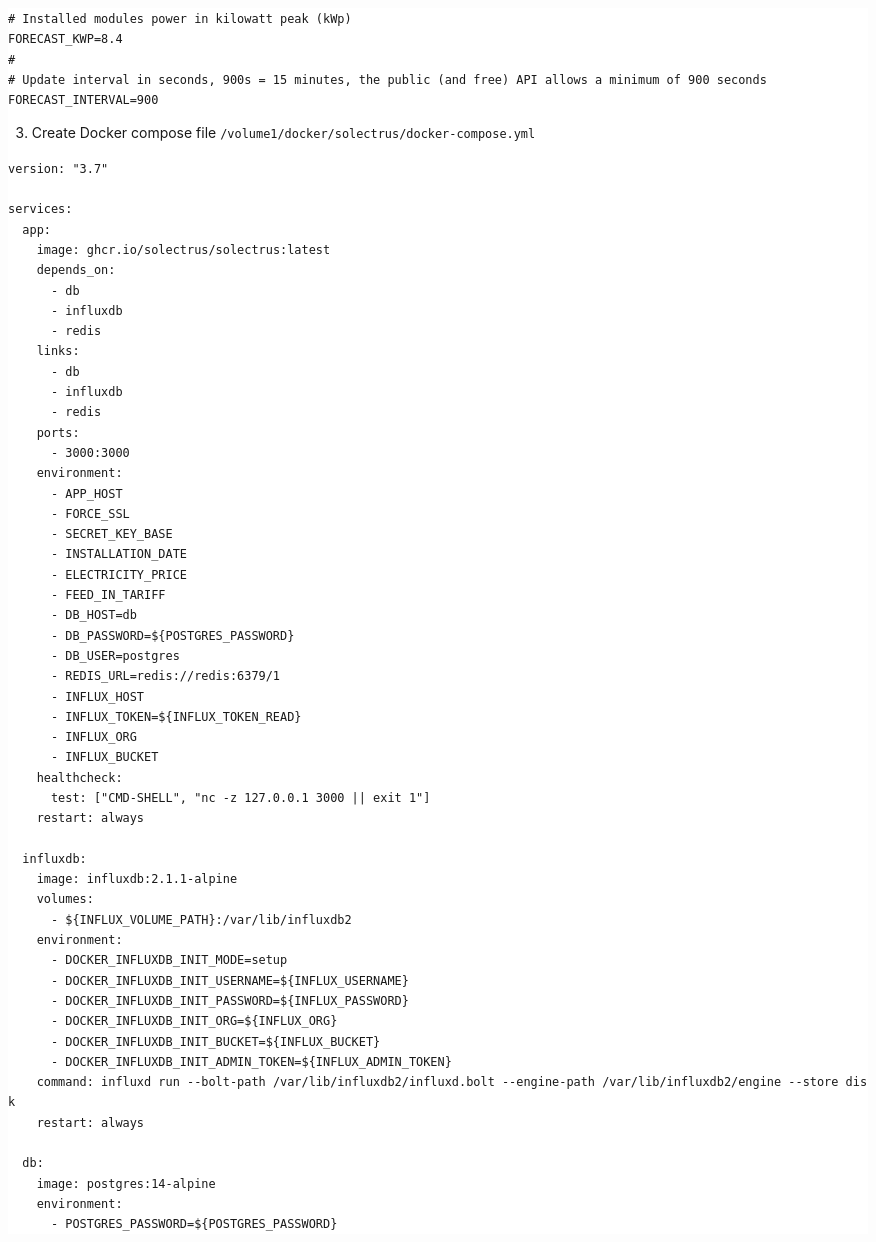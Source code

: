 ```
# Installed modules power in kilowatt peak (kWp)
FORECAST_KWP=8.4
#
# Update interval in seconds, 900s = 15 minutes, the public (and free) API allows a minimum of 900 seconds
FORECAST_INTERVAL=900
```

3. Create Docker compose file `/volume1/docker/solectrus/docker-compose.yml`

```
version: "3.7"

services:
  app:
    image: ghcr.io/solectrus/solectrus:latest
    depends_on:
      - db
      - influxdb
      - redis
    links:
      - db
      - influxdb
      - redis
    ports:
      - 3000:3000
    environment:
      - APP_HOST
      - FORCE_SSL
      - SECRET_KEY_BASE
      - INSTALLATION_DATE
      - ELECTRICITY_PRICE
      - FEED_IN_TARIFF
      - DB_HOST=db
      - DB_PASSWORD=${POSTGRES_PASSWORD}
      - DB_USER=postgres
      - REDIS_URL=redis://redis:6379/1
      - INFLUX_HOST
      - INFLUX_TOKEN=${INFLUX_TOKEN_READ}
      - INFLUX_ORG
      - INFLUX_BUCKET
    healthcheck:
      test: ["CMD-SHELL", "nc -z 127.0.0.1 3000 || exit 1"]
    restart: always

  influxdb:
    image: influxdb:2.1.1-alpine
    volumes:
      - ${INFLUX_VOLUME_PATH}:/var/lib/influxdb2
    environment:
      - DOCKER_INFLUXDB_INIT_MODE=setup
      - DOCKER_INFLUXDB_INIT_USERNAME=${INFLUX_USERNAME}
      - DOCKER_INFLUXDB_INIT_PASSWORD=${INFLUX_PASSWORD}
      - DOCKER_INFLUXDB_INIT_ORG=${INFLUX_ORG}
      - DOCKER_INFLUXDB_INIT_BUCKET=${INFLUX_BUCKET}
      - DOCKER_INFLUXDB_INIT_ADMIN_TOKEN=${INFLUX_ADMIN_TOKEN}
    command: influxd run --bolt-path /var/lib/influxdb2/influxd.bolt --engine-path /var/lib/influxdb2/engine --store disk
    restart: always

  db:
    image: postgres:14-alpine
    environment:
      - POSTGRES_PASSWORD=${POSTGRES_PASSWORD}
```